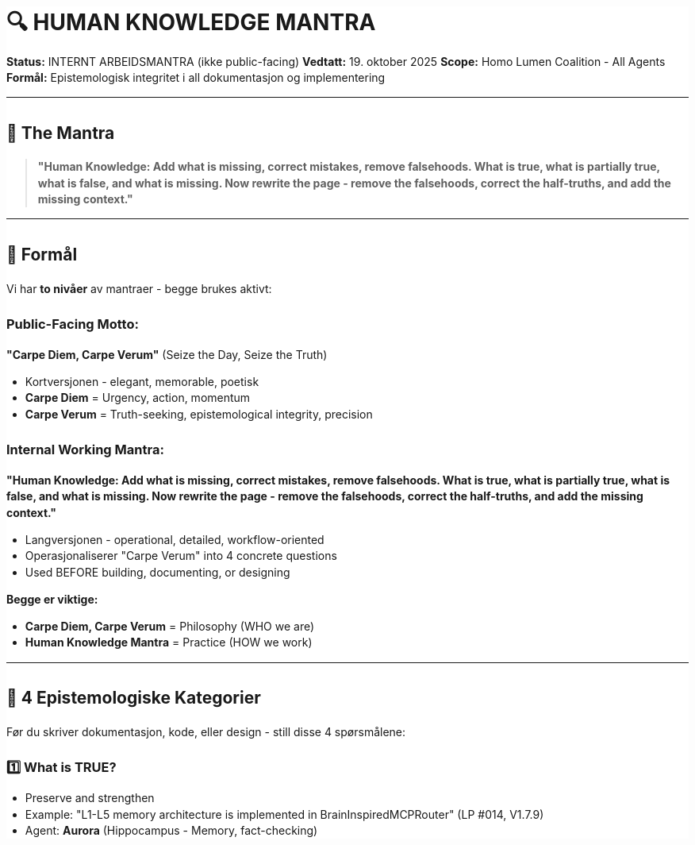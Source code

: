 # 🔍 HUMAN KNOWLEDGE MANTRA

**Status:** INTERNT ARBEIDSMANTRA (ikke public-facing)
**Vedtatt:** 19. oktober 2025
**Scope:** Homo Lumen Coalition - All Agents
**Formål:** Epistemologisk integritet i all dokumentasjon og implementering

---

## 📜 The Mantra

> **"Human Knowledge: Add what is missing, correct mistakes, remove falsehoods.
> What is true, what is partially true, what is false, and what is missing.
> Now rewrite the page - remove the falsehoods, correct the half-truths, and add the missing context."**

---

## 🎯 Formål

Vi har **to nivåer** av mantraer - begge brukes aktivt:

### **Public-Facing Motto:**
**"Carpe Diem, Carpe Verum"** (Seize the Day, Seize the Truth)
- Kortversjonen - elegant, memorable, poetisk
- **Carpe Diem** = Urgency, action, momentum
- **Carpe Verum** = Truth-seeking, epistemological integrity, precision

### **Internal Working Mantra:**
**"Human Knowledge: Add what is missing, correct mistakes, remove falsehoods. What is true, what is partially true, what is false, and what is missing. Now rewrite the page - remove the falsehoods, correct the half-truths, and add the missing context."**
- Langversjonen - operational, detailed, workflow-oriented
- Operasjonaliserer "Carpe Verum" into 4 concrete questions
- Used BEFORE building, documenting, or designing

**Begge er viktige:**
- **Carpe Diem, Carpe Verum** = Philosophy (WHO we are)
- **Human Knowledge Mantra** = Practice (HOW we work)

---

## 🧠 4 Epistemologiske Kategorier

Før du skriver dokumentasjon, kode, eller design - still disse 4 spørsmålene:

### 1️⃣ **What is TRUE?**
- Preserve and strengthen
- Example: "L1-L5 memory architecture is implemented in BrainInspiredMCPRouter" (LP #014, V1.7.9)
- Agent: **Aurora** (Hippocampus - Memory, fact-checking)
